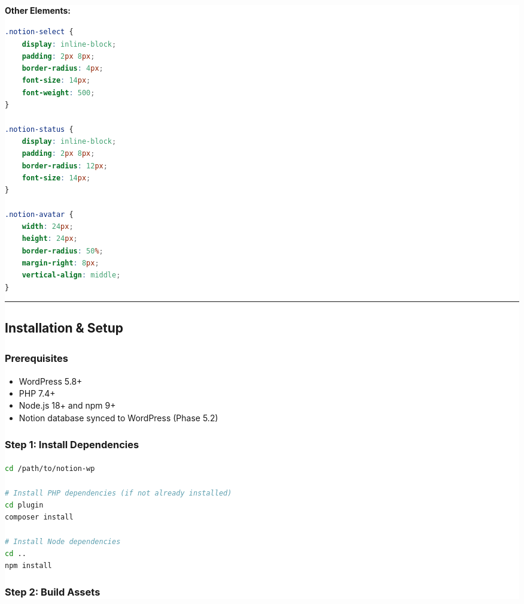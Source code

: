 **Other Elements:**

```css
.notion-select {
    display: inline-block;
    padding: 2px 8px;
    border-radius: 4px;
    font-size: 14px;
    font-weight: 500;
}

.notion-status {
    display: inline-block;
    padding: 2px 8px;
    border-radius: 12px;
    font-size: 14px;
}

.notion-avatar {
    width: 24px;
    height: 24px;
    border-radius: 50%;
    margin-right: 8px;
    vertical-align: middle;
}
```

---

## Installation & Setup

### Prerequisites

- WordPress 5.8+
- PHP 7.4+
- Node.js 18+ and npm 9+
- Notion database synced to WordPress (Phase 5.2)

### Step 1: Install Dependencies

```bash
cd /path/to/notion-wp

# Install PHP dependencies (if not already installed)
cd plugin
composer install

# Install Node dependencies
cd ..
npm install
```

### Step 2: Build Assets
